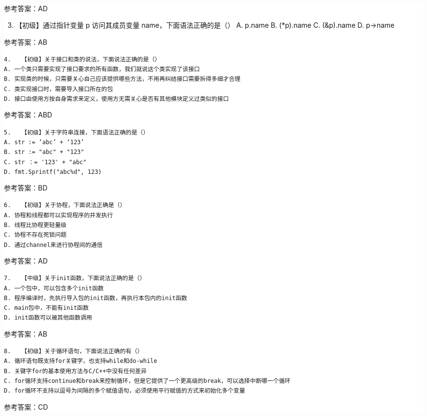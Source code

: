 参考答案：AD

 

3.   【初级】通过指针变量 p 访问其成员变量 name，下面语法正确的是（）
A. p.name
B. (*p).name
C. (&p).name
D. p->name

参考答案：AB

 

    4.   【初级】关于接口和类的说法，下面说法正确的是（）
    A. 一个类只需要实现了接口要求的所有函数，我们就说这个类实现了该接口
    B. 实现类的时候，只需要关心自己应该提供哪些方法，不用再纠结接口需要拆得多细才合理
    C. 类实现接口时，需要导入接口所在的包
    D. 接口由使用方按自身需求来定义，使用方无需关心是否有其他模块定义过类似的接口

参考答案：ABD

 

    5.   【初级】关于字符串连接，下面语法正确的是（）
    A. str := ‘abc’ + ‘123’
    B. str := "abc" + "123"
    C. str ：= '123' + "abc"
    D. fmt.Sprintf("abc%d", 123)

参考答案：BD

 

    6.   【初级】关于协程，下面说法正确是（）
    A. 协程和线程都可以实现程序的并发执行
    B. 线程比协程更轻量级
    C. 协程不存在死锁问题
    D. 通过channel来进行协程间的通信

参考答案：AD

 

    7.   【中级】关于init函数，下面说法正确的是（）
    A. 一个包中，可以包含多个init函数
    B. 程序编译时，先执行导入包的init函数，再执行本包内的init函数
    C. main包中，不能有init函数
    D. init函数可以被其他函数调用

参考答案：AB

 

    8.   【初级】关于循环语句，下面说法正确的有（）
    A. 循环语句既支持for关键字，也支持while和do-while
    B. 关键字for的基本使用方法与C/C++中没有任何差异
    C. for循环支持continue和break来控制循环，但是它提供了一个更高级的break，可以选择中断哪一个循环
    D. for循环不支持以逗号为间隔的多个赋值语句，必须使用平行赋值的方式来初始化多个变量 
参考答案：CD

    